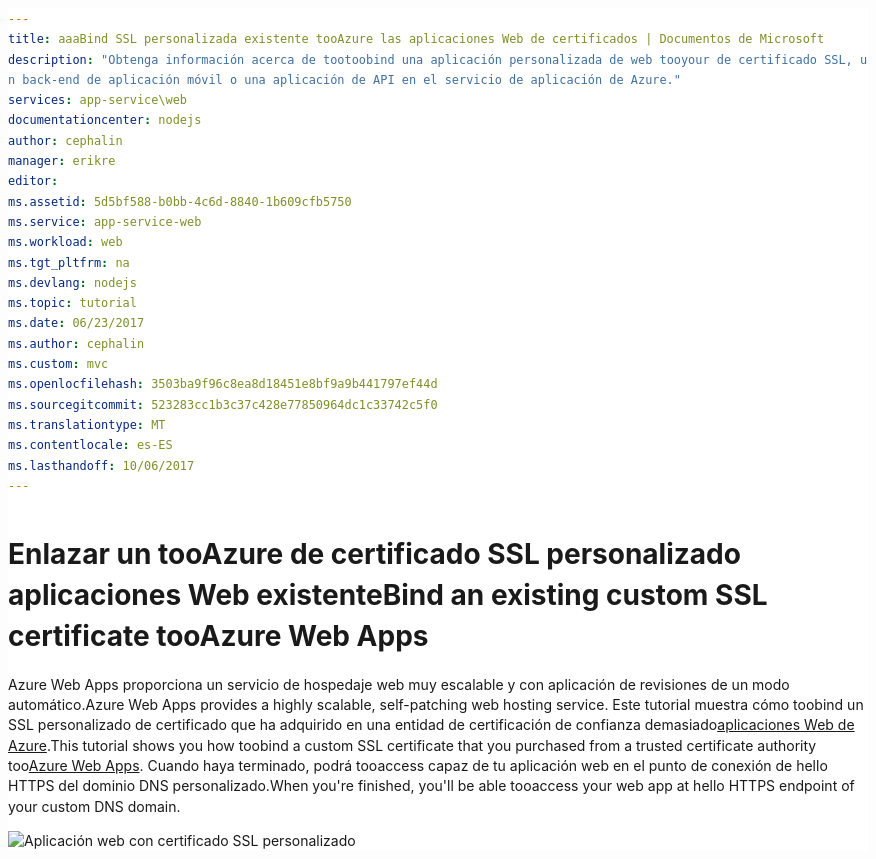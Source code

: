 ```yaml
---
title: aaaBind SSL personalizada existente tooAzure las aplicaciones Web de certificados | Documentos de Microsoft
description: "Obtenga información acerca de tootoobind una aplicación personalizada de web tooyour de certificado SSL, un back-end de aplicación móvil o una aplicación de API en el servicio de aplicación de Azure."
services: app-service\web
documentationcenter: nodejs
author: cephalin
manager: erikre
editor: 
ms.assetid: 5d5bf588-b0bb-4c6d-8840-1b609cfb5750
ms.service: app-service-web
ms.workload: web
ms.tgt_pltfrm: na
ms.devlang: nodejs
ms.topic: tutorial
ms.date: 06/23/2017
ms.author: cephalin
ms.custom: mvc
ms.openlocfilehash: 3503ba9f96c8ea8d18451e8bf9a9b441797ef44d
ms.sourcegitcommit: 523283cc1b3c37c428e77850964dc1c33742c5f0
ms.translationtype: MT
ms.contentlocale: es-ES
ms.lasthandoff: 10/06/2017
---
```

# <a name="bind-an-existing-custom-ssl-certificate-tooazure-web-apps"></a><span data-ttu-id="8e1b7-103">Enlazar un tooAzure de certificado SSL personalizado aplicaciones Web existente</span><span class="sxs-lookup"><span data-stu-id="8e1b7-103">Bind an existing custom SSL certificate tooAzure Web Apps</span></span>

<span data-ttu-id="8e1b7-104">Azure Web Apps proporciona un servicio de hospedaje web muy escalable y con aplicación de revisiones de un modo automático.</span><span class="sxs-lookup"><span data-stu-id="8e1b7-104">Azure Web Apps provides a highly scalable, self-patching web hosting service.</span></span> <span data-ttu-id="8e1b7-105">Este tutorial muestra cómo toobind un SSL personalizado de certificado que ha adquirido en una entidad de certificación de confianza demasiado[aplicaciones Web de Azure](app-service-web-overview.md).</span><span class="sxs-lookup"><span data-stu-id="8e1b7-105">This tutorial shows you how toobind a custom SSL certificate that you purchased from a trusted certificate authority too[Azure Web Apps](app-service-web-overview.md).</span></span> <span data-ttu-id="8e1b7-106">Cuando haya terminado, podrá tooaccess capaz de tu aplicación web en el punto de conexión de hello HTTPS del dominio DNS personalizado.</span><span class="sxs-lookup"><span data-stu-id="8e1b7-106">When you're finished, you'll be able tooaccess your web app at hello HTTPS endpoint of your custom DNS domain.</span></span>

![Aplicación web con certificado SSL personalizado](./media/app-service-web-tutorial-custom-ssl/app-with-custom-ssl.png)
